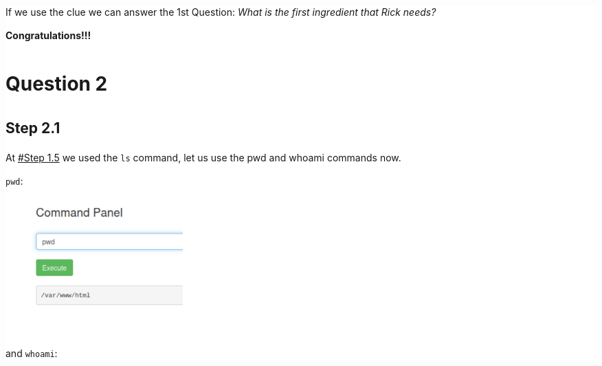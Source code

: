 If we use the clue we can answer the  1st Question:  *What is the first ingredient that Rick needs?*

**Congratulations!!!** 

# Question 2

## Step 2.1
At [#Step 1.5](#step-15) we used the `ls` command, let us use the pwd and whoami commands now.

`pwd`: 

<img src="Photos/pickle_rick_22.png" width="30%" height="30%">

and `whoami`:
